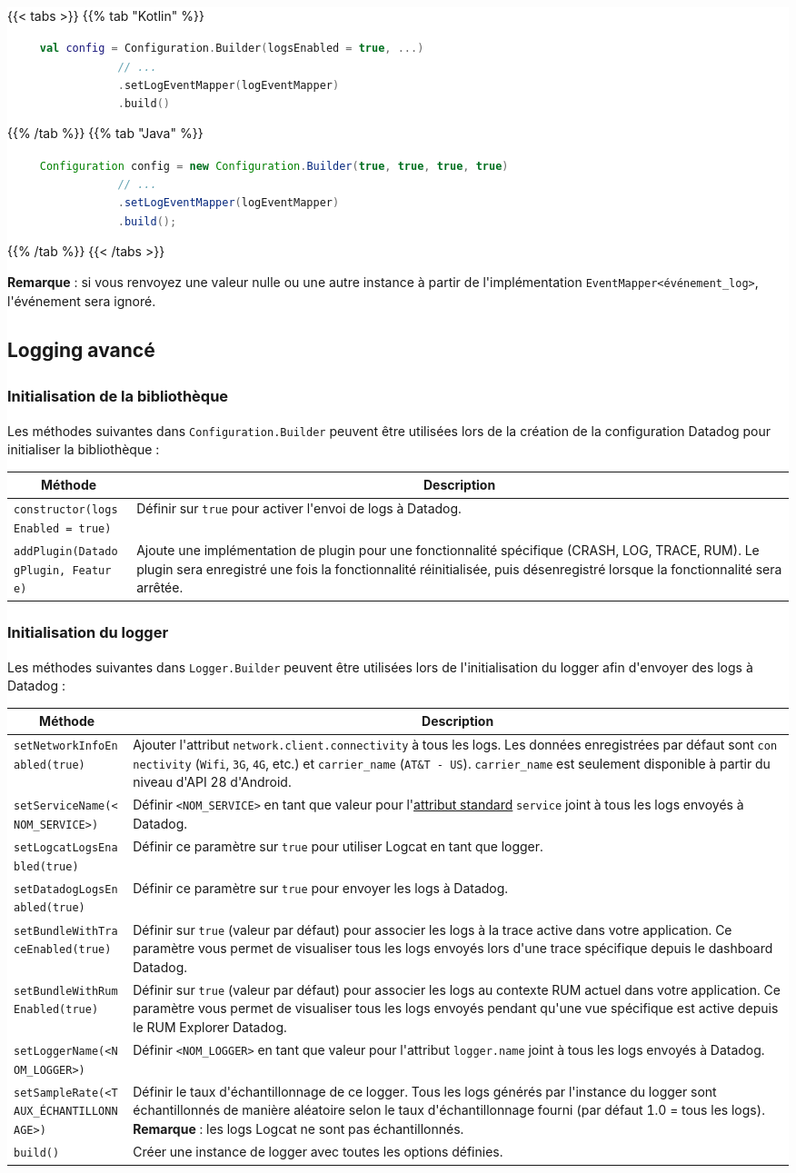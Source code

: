    {{< tabs >}}
   {{% tab "Kotlin" %}}
   ```kotlin
        val config = Configuration.Builder(logsEnabled = true, ...)
                    // ...
                    .setLogEventMapper(logEventMapper)
                    .build()
   ```
   {{% /tab %}}
   {{% tab "Java" %}}
   ```java
        Configuration config = new Configuration.Builder(true, true, true, true)
                    // ...
                    .setLogEventMapper(logEventMapper)
                    .build();
   ```
   {{% /tab %}}
   {{< /tabs >}}

   **Remarque** : si vous renvoyez une valeur nulle ou une autre instance à partir de l'implémentation `EventMapper<événement_log>`, l'événement sera ignoré.

## Logging avancé

### Initialisation de la bibliothèque

Les méthodes suivantes dans `Configuration.Builder` peuvent être utilisées lors de la création de la configuration Datadog pour initialiser la bibliothèque :

| Méthode                           | Description                                                                                                                                                                                                                                                             |
|----------------------------------|-------------------------------------------------------------------------------------------------------------------------------------------------------------------------------------------------------------------------------------------------------------------------|
| `constructor(logsEnabled = true)`     | Définir sur `true` pour activer l'envoi de logs à Datadog.                                                                                                                                                                                                                                  |
| `addPlugin(DatadogPlugin, Feature)`   | Ajoute une implémentation de plugin pour une fonctionnalité spécifique (CRASH, LOG, TRACE, RUM). Le plugin sera enregistré une fois la fonctionnalité réinitialisée, puis désenregistré lorsque la fonctionnalité sera arrêtée. |

### Initialisation du logger

Les méthodes suivantes dans `Logger.Builder` peuvent être utilisées lors de l'initialisation du logger afin d'envoyer des logs à Datadog :

| Méthode                           | Description                                                                                                                                                                                                                                                             |
|----------------------------------|-------------------------------------------------------------------------------------------------------------------------------------------------------------------------------------------------------------------------------------------------------------------------|
| `setNetworkInfoEnabled(true)`    | Ajouter l'attribut `network.client.connectivity` à tous les logs. Les données enregistrées par défaut sont `connectivity` (`Wifi`, `3G`, `4G`, etc.) et `carrier_name` (`AT&T - US`). `carrier_name` est seulement disponible à partir du niveau d'API 28 d'Android.                                     |
| `setServiceName(<NOM_SERVICE>)` | Définir `<NOM_SERVICE>` en tant que valeur pour l'[attribut standard][4] `service` joint à tous les logs envoyés à Datadog.                                                                                                                                                           |
| `setLogcatLogsEnabled(true)`     | Définir ce paramètre sur `true` pour utiliser Logcat en tant que logger.                                                                                                                                                                                                                                  |
| `setDatadogLogsEnabled(true)`    | Définir ce paramètre sur `true` pour envoyer les logs à Datadog.                                                                                                                                                                                                                                  |
| `setBundleWithTraceEnabled(true)`| Définir sur `true` (valeur par défaut) pour associer les logs à la trace active dans votre application. Ce paramètre vous permet de visualiser tous les logs envoyés lors d'une trace spécifique depuis le dashboard Datadog.                                                        |
| `setBundleWithRumEnabled(true)`| Définir sur `true` (valeur par défaut) pour associer les logs au contexte RUM actuel dans votre application. Ce paramètre vous permet de visualiser tous les logs envoyés pendant qu'une vue spécifique est active depuis le RUM Explorer Datadog.                                                        |
| `setLoggerName(<NOM_LOGGER>)`   | Définir `<NOM_LOGGER>` en tant que valeur pour l'attribut `logger.name` joint à tous les logs envoyés à Datadog.                                                                                                                                                                  |
| `setSampleRate(<TAUX_ÉCHANTILLONNAGE>)`   | Définir le taux d'échantillonnage de ce logger. Tous les logs générés par l'instance du logger sont échantillonnés de manière aléatoire selon le taux d'échantillonnage fourni (par défaut 1.0 = tous les logs). **Remarque** : les logs Logcat ne sont pas échantillonnés.            |
| `build()`                        | Créer une instance de logger avec toutes les options définies.                                                                                                                                                                                                                       |


[1]: https://github.com/DataDog/dd-sdk-android
[2]: /fr/account_management/api-app-keys/#client-tokens
[3]: /fr/account_management/api-app-keys/#api-keys
[4]: /fr/logs/processing/attributes_naming_convention/
[5]: /fr/tagging/
[6]: /fr/real_user_monitoring/android/?tab=us
[7]: /fr/real_user_monitoring/error_tracking/android/#upload-your-mapping-file
[8]: https://source.android.com/security/app-sandbox